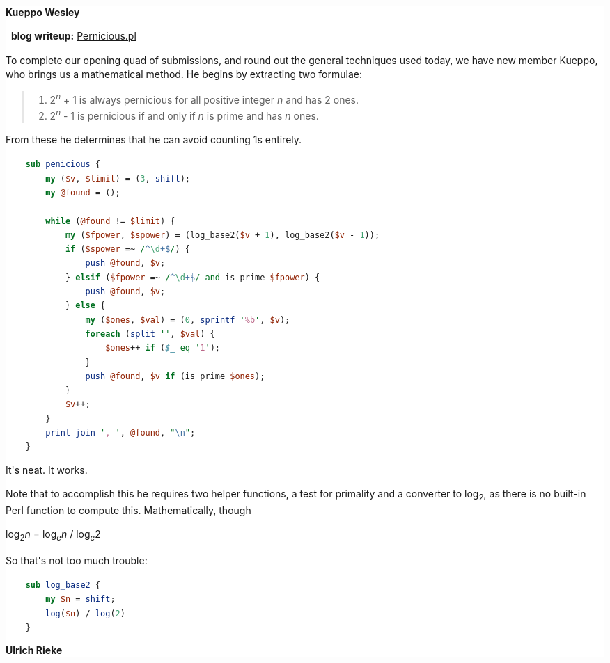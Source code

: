 [**Kueppo Wesley**](https://github.com/manwar/perlweeklychallenge-club/blob/master/challenge-156/kueppo-wesley/perl/ch-1.pl)


&nbsp;&nbsp;**blog writeup:**
[Pernicious.pl](https://wesleykueppo-new.bearblog.dev/perniciouspl/)

To complete our opening quad of submissions, and round out the general techniques used today, we have new member Kueppo, who brings us a mathematical method. He begins by extracting two formulae:

> 1. 2<sup>*n*</sup> + 1 is always pernicious for all positive integer *n* and has 2 ones.
> 2. 2<sup>*n*</sup> - 1 is pernicious if and only if *n* is prime and has *n* ones.

From these he determines that he can avoid counting 1s entirely.

```perl
    sub penicious {
        my ($v, $limit) = (3, shift);
        my @found = ();

        while (@found != $limit) {
            my ($fpower, $spower) = (log_base2($v + 1), log_base2($v - 1));
            if ($spower =~ /^\d+$/) {
                push @found, $v;
            } elsif ($fpower =~ /^\d+$/ and is_prime $fpower) {
                push @found, $v;
            } else {
                my ($ones, $val) = (0, sprintf '%b', $v);
                foreach (split '', $val) {
                	$ones++ if ($_ eq '1');
                }
                push @found, $v if (is_prime $ones);
            }
            $v++;
        }
        print join ', ', @found, "\n";
    }
```

It's neat. It works.

Note that to accomplish this he requires two helper functions, a test for primality and a converter to log<sub>2</sub>, as there is no built-in Perl function to compute this. Mathematically, though

log<sub>2</sub>*n* = log<sub>*e*</sub>*n* / log<sub>*e*</sub>2

So that's not too much trouble:

```perl
    sub log_base2 {
        my $n = shift;
        log($n) / log(2)
    }
```


[**Ulrich Rieke**](https://github.com/manwar/perlweeklychallenge-club/blob/master/challenge-156/ulrich-rieke/perl/ch-1.pl)
